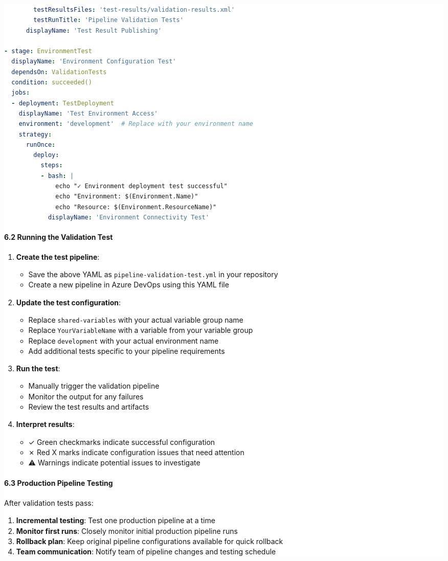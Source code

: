 ```yaml
        testResultsFiles: 'test-results/validation-results.xml'
        testRunTitle: 'Pipeline Validation Tests'
      displayName: 'Test Result Publishing'

- stage: EnvironmentTest
  displayName: 'Environment Configuration Test'
  dependsOn: ValidationTests
  condition: succeeded()
  jobs:
  - deployment: TestDeployment
    displayName: 'Test Environment Access'
    environment: 'development'  # Replace with your environment name
    strategy:
      runOnce:
        deploy:
          steps:
          - bash: |
              echo "✓ Environment deployment test successful"
              echo "Environment: $(Environment.Name)"
              echo "Resource: $(Environment.ResourceName)"
            displayName: 'Environment Connectivity Test'
```

#### 6.2 Running the Validation Test

1. **Create the test pipeline**:
   - Save the above YAML as `pipeline-validation-test.yml` in your repository
   - Create a new pipeline in Azure DevOps using this YAML file

2. **Update the test configuration**:
   - Replace `shared-variables` with your actual variable group name
   - Replace `YourVariableName` with a variable from your variable group
   - Replace `development` with your actual environment name
   - Add additional tests specific to your pipeline requirements

3. **Run the test**:
   - Manually trigger the validation pipeline
   - Monitor the output for any failures
   - Review the test results and artifacts

4. **Interpret results**:
   - ✓ Green checkmarks indicate successful configuration
   - ✗ Red X marks indicate configuration issues that need attention
   - ⚠ Warnings indicate potential issues to investigate

#### 6.3 Production Pipeline Testing

After validation tests pass:

1. **Incremental testing**: Test one production pipeline at a time
2. **Monitor first runs**: Closely monitor initial production pipeline runs
3. **Rollback plan**: Keep original pipeline configurations available for quick rollback
4. **Team communication**: Notify team of pipeline changes and testing schedule
